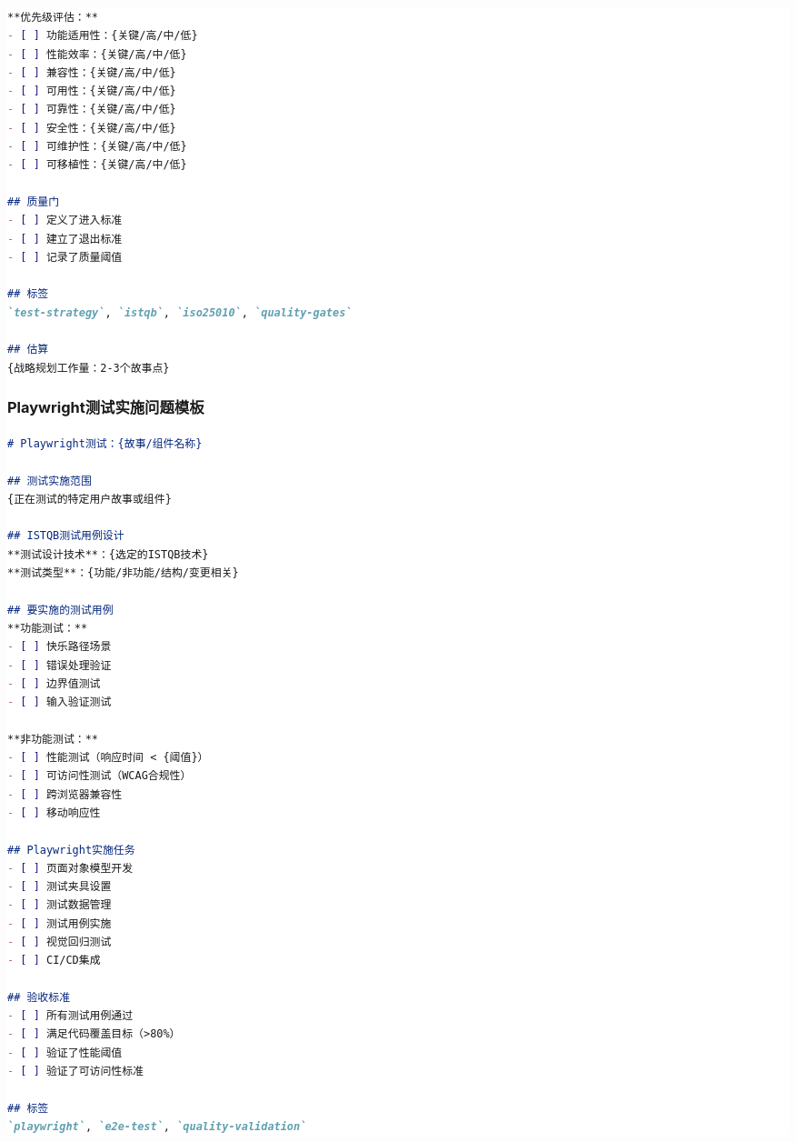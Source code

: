 ```markdown
**优先级评估：**
- [ ] 功能适用性：{关键/高/中/低}
- [ ] 性能效率：{关键/高/中/低}
- [ ] 兼容性：{关键/高/中/低}
- [ ] 可用性：{关键/高/中/低}
- [ ] 可靠性：{关键/高/中/低}
- [ ] 安全性：{关键/高/中/低}
- [ ] 可维护性：{关键/高/中/低}
- [ ] 可移植性：{关键/高/中/低}

## 质量门
- [ ] 定义了进入标准
- [ ] 建立了退出标准
- [ ] 记录了质量阈值

## 标签
`test-strategy`, `istqb`, `iso25010`, `quality-gates`

## 估算
{战略规划工作量：2-3个故事点}
```

### Playwright测试实施问题模板

```markdown
# Playwright测试：{故事/组件名称}

## 测试实施范围
{正在测试的特定用户故事或组件}

## ISTQB测试用例设计
**测试设计技术**：{选定的ISTQB技术}
**测试类型**：{功能/非功能/结构/变更相关}

## 要实施的测试用例
**功能测试：**
- [ ] 快乐路径场景
- [ ] 错误处理验证
- [ ] 边界值测试
- [ ] 输入验证测试

**非功能测试：**
- [ ] 性能测试（响应时间 < {阈值}）
- [ ] 可访问性测试（WCAG合规性）
- [ ] 跨浏览器兼容性
- [ ] 移动响应性

## Playwright实施任务
- [ ] 页面对象模型开发
- [ ] 测试夹具设置
- [ ] 测试数据管理
- [ ] 测试用例实施
- [ ] 视觉回归测试
- [ ] CI/CD集成

## 验收标准
- [ ] 所有测试用例通过
- [ ] 满足代码覆盖目标（>80%）
- [ ] 验证了性能阈值
- [ ] 验证了可访问性标准

## 标签
`playwright`, `e2e-test`, `quality-validation`
```